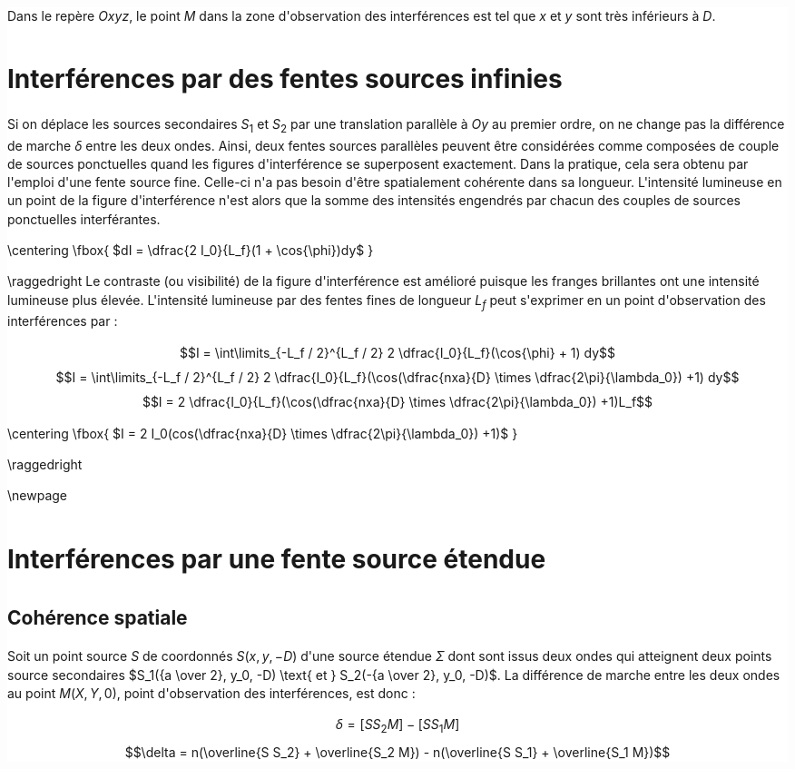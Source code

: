 Dans le repère $Oxyz$, le point $M$ dans la zone d'observation des interférences
est tel que $x \text{ et } y$ sont très inférieurs à $D$.

# Interférences par des fentes sources infinies

Si on déplace les sources secondaires $S_1 \text{ et } S_2$ par une translation
parallèle à $Oy$ au premier ordre, on ne change pas la différence de marche
$\delta$ entre les deux ondes. Ainsi, deux fentes sources parallèles peuvent
être considérées comme composées de couple de sources ponctuelles quand les
figures d'interférence se superposent exactement. Dans la pratique, cela sera
obtenu par l'emploi d'une fente source fine. Celle-ci n'a pas besoin d'être
spatialement cohérente dans sa longueur. L'intensité lumineuse en un point de la
figure d'interférence n'est alors que la somme des intensités engendrés par
chacun des couples de sources ponctuelles interférantes.

\centering
\fbox{
    $dI = \dfrac{2 I_0}{L_f}(1 + \cos{\phi})dy$
}

\raggedright
Le contraste (ou visibilité) de la figure d'interférence est amélioré puisque
les franges brillantes ont une intensité lumineuse plus élevée.
L'intensité lumineuse par des fentes fines de longueur $L_f$ peut s'exprimer en
un point d'observation des interférences par :

$$I = \int\limits_{-L_f / 2}^{L_f / 2} 2 \dfrac{I_0}{L_f}(\cos{\phi} + 1) dy$$
$$I = \int\limits_{-L_f / 2}^{L_f / 2} 2 \dfrac{I_0}{L_f}(\cos(\dfrac{nxa}{D}
\times \dfrac{2\pi}{\lambda_0}) +1) dy$$
$$I = 2 \dfrac{I_0}{L_f}(\cos(\dfrac{nxa}{D} \times \dfrac{2\pi}{\lambda_0})
+1)L_f$$

\centering
\fbox{
    $I = 2 I_0(cos(\dfrac{nxa}{D} \times \dfrac{2\pi}{\lambda_0}) +1)$
}

\raggedright

\newpage

# Interférences par une fente source étendue

## Cohérence spatiale

Soit un point source $S$ de coordonnés $S(x, y, -D)$ d'une source étendue
$\Sigma$ dont sont issus deux ondes qui atteignent deux points source
secondaires $S_1({a \over 2}, y_0, -D) \text{ et } S_2(-{a \over 2}, y_0, -D)$.
La différence de marche entre les deux ondes au point $M(X, Y, 0)$,
point d'observation des interférences, est donc :

$$\delta = [S S_2 M] - [S S_1 M]$$
$$\delta = n(\overline{S S_2} + \overline{S_2 M}) -
           n(\overline{S S_1} + \overline{S_1 M})$$
